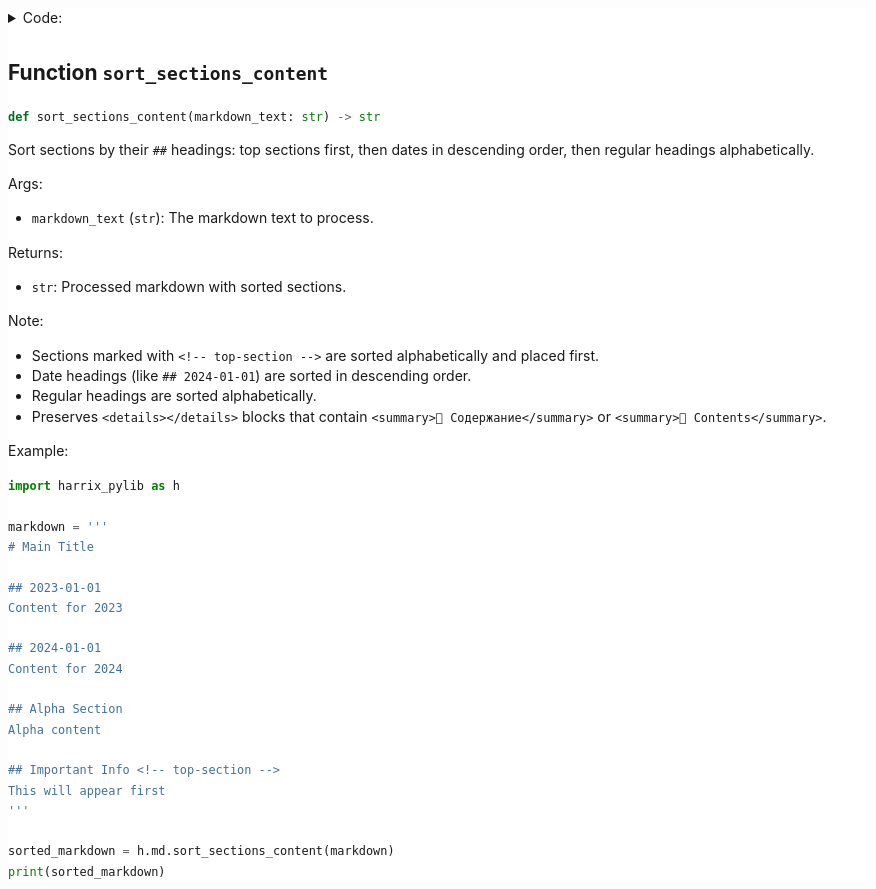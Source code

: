 <details><summary>Code:</summary></details>

## Function `sort_sections_content`

```python
def sort_sections_content(markdown_text: str) -> str
```

Sort sections by their `##` headings: top sections first, then dates in descending order,
then regular headings alphabetically.

Args:

- `markdown_text` (`str`): The markdown text to process.

Returns:

- `str`: Processed markdown with sorted sections.

Note:

- Sections marked with `<!-- top-section -->` are sorted alphabetically and placed first.
- Date headings (like `## 2024-01-01`) are sorted in descending order.
- Regular headings are sorted alphabetically.
- Preserves `<details></details>` blocks that contain
  `<summary>📖 Содержание</summary>` or `<summary>📖 Contents</summary>`.

Example:

```python
import harrix_pylib as h

markdown = '''
# Main Title

## 2023-01-01
Content for 2023

## 2024-01-01
Content for 2024

## Alpha Section
Alpha content

## Important Info <!-- top-section -->
This will appear first
'''

sorted_markdown = h.md.sort_sections_content(markdown)
print(sorted_markdown)
```
